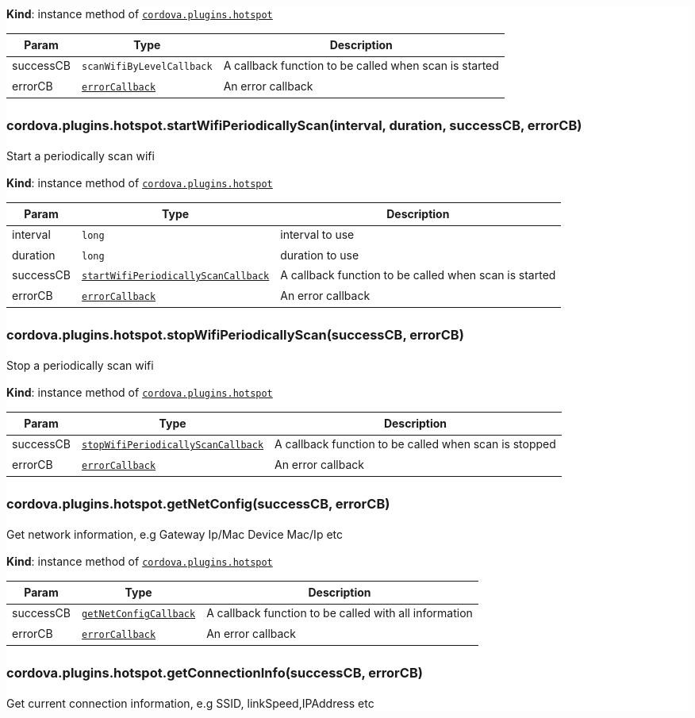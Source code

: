 **Kind**: instance method of <code>[cordova.plugins.hotspot](#cordova.plugins.hotspot)</code>  

| Param | Type | Description |
| --- | --- | --- |
| successCB | <code>scanWifiByLevelCallback</code> | A callback function to be called when scan is started |
| errorCB | <code>[errorCallback](#errorCallback)</code> | An error callback |

<a name="cordova.plugins.hotspot+startWifiPeriodicallyScan"></a>
### cordova.plugins.hotspot.startWifiPeriodicallyScan(interval, duration, successCB, errorCB)
Start a periodically scan wifi

**Kind**: instance method of <code>[cordova.plugins.hotspot](#cordova.plugins.hotspot)</code>  

| Param | Type | Description |
| --- | --- | --- |
| interval | <code>long</code> | interval to use |
| duration | <code>long</code> | duration to use |
| successCB | <code>[startWifiPeriodicallyScanCallback](#startWifiPeriodicallyScanCallback)</code> | A callback function to be called when scan is started |
| errorCB | <code>[errorCallback](#errorCallback)</code> | An error callback |

<a name="cordova.plugins.hotspot+stopWifiPeriodicallyScan"></a>
### cordova.plugins.hotspot.stopWifiPeriodicallyScan(successCB, errorCB)
Stop a periodically scan wifi

**Kind**: instance method of <code>[cordova.plugins.hotspot](#cordova.plugins.hotspot)</code>  

| Param | Type | Description |
| --- | --- | --- |
| successCB | <code>[stopWifiPeriodicallyScanCallback](#stopWifiPeriodicallyScanCallback)</code> | A callback function to be called when scan is stopped |
| errorCB | <code>[errorCallback](#errorCallback)</code> | An error callback |

<a name="cordova.plugins.hotspot+getNetConfig"></a>
### cordova.plugins.hotspot.getNetConfig(successCB, errorCB)
Get network information, e.g Gateway Ip/Mac Device Mac/Ip etc

**Kind**: instance method of <code>[cordova.plugins.hotspot](#cordova.plugins.hotspot)</code>  

| Param | Type | Description |
| --- | --- | --- |
| successCB | <code>[getNetConfigCallback](#getNetConfigCallback)</code> | A callback function to be called with all information |
| errorCB | <code>[errorCallback](#errorCallback)</code> | An error callback |

<a name="cordova.plugins.hotspot+getConnectionInfo"></a>
### cordova.plugins.hotspot.getConnectionInfo(successCB, errorCB)
Get current connection information, e.g SSID, linkSpeed,IPAddress etc
